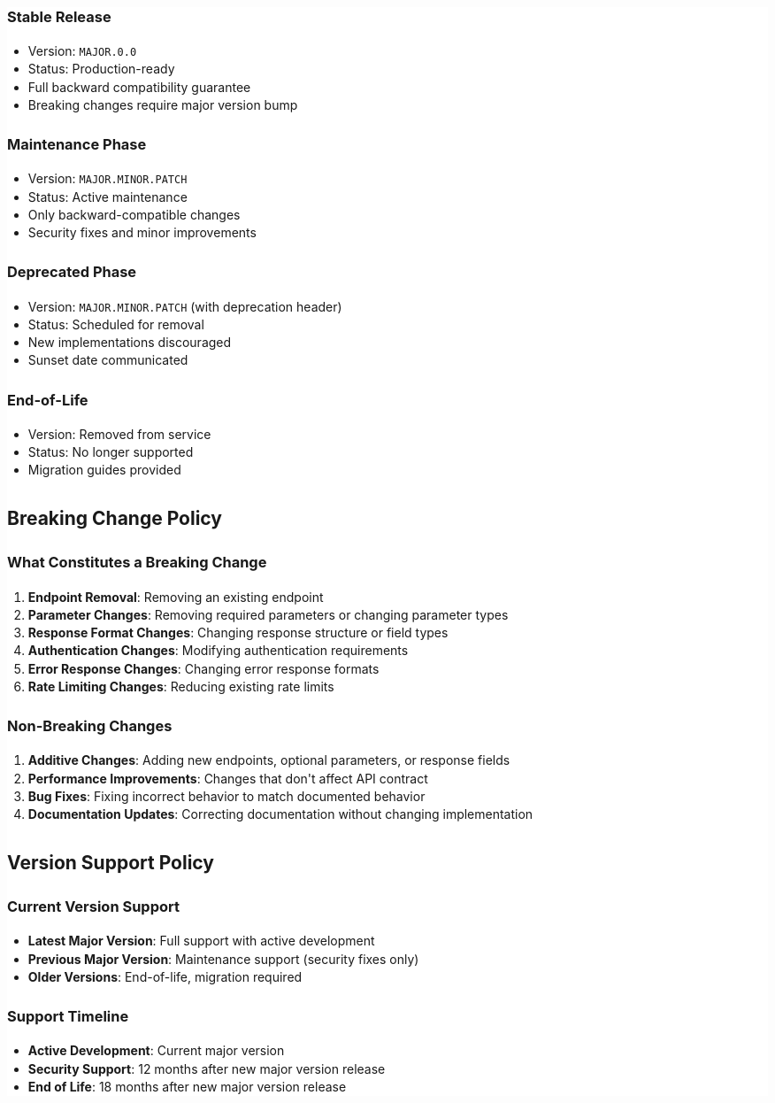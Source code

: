 ### Stable Release
- Version: `MAJOR.0.0`
- Status: Production-ready
- Full backward compatibility guarantee
- Breaking changes require major version bump

### Maintenance Phase
- Version: `MAJOR.MINOR.PATCH`
- Status: Active maintenance
- Only backward-compatible changes
- Security fixes and minor improvements

### Deprecated Phase
- Version: `MAJOR.MINOR.PATCH` (with deprecation header)
- Status: Scheduled for removal
- New implementations discouraged
- Sunset date communicated

### End-of-Life
- Version: Removed from service
- Status: No longer supported
- Migration guides provided

## Breaking Change Policy

### What Constitutes a Breaking Change

1. **Endpoint Removal**: Removing an existing endpoint
2. **Parameter Changes**: Removing required parameters or changing parameter types
3. **Response Format Changes**: Changing response structure or field types
4. **Authentication Changes**: Modifying authentication requirements
5. **Error Response Changes**: Changing error response formats
6. **Rate Limiting Changes**: Reducing existing rate limits

### Non-Breaking Changes

1. **Additive Changes**: Adding new endpoints, optional parameters, or response fields
2. **Performance Improvements**: Changes that don't affect API contract
3. **Bug Fixes**: Fixing incorrect behavior to match documented behavior
4. **Documentation Updates**: Correcting documentation without changing implementation

## Version Support Policy

### Current Version Support
- **Latest Major Version**: Full support with active development
- **Previous Major Version**: Maintenance support (security fixes only)
- **Older Versions**: End-of-life, migration required

### Support Timeline
- **Active Development**: Current major version
- **Security Support**: 12 months after new major version release
- **End of Life**: 18 months after new major version release
